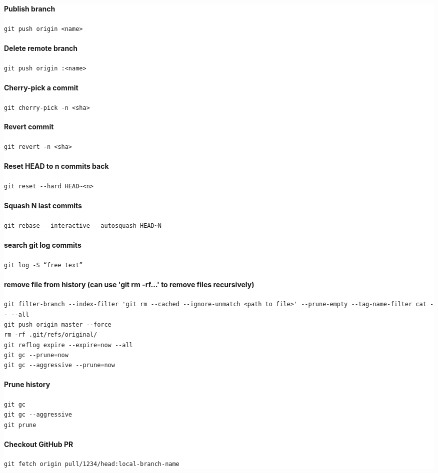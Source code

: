 #### Publish branch
```shell
git push origin <name>
```

#### Delete remote branch
```shell
git push origin :<name>
```

#### Cherry-pick a commit
```shell
git cherry-pick -n <sha>
```

#### Revert commit
```shell
git revert -n <sha>
```

#### Reset HEAD to n commits back
```shell
git reset --hard HEAD~<n>
```

#### Squash N last commits
```shell
git rebase --interactive --autosquash HEAD~N
```

#### search git log commits
```shell
git log -S “free text”
```

#### remove file from history (can use 'git rm -rf…' to remove files recursively)
```shell
git filter-branch --index-filter 'git rm --cached --ignore-unmatch <path to file>' --prune-empty --tag-name-filter cat -- --all
git push origin master --force
rm -rf .git/refs/original/
git reflog expire --expire=now --all
git gc --prune=now
git gc --aggressive --prune=now
```

#### Prune history
```shell
git gc
git gc --aggressive
git prune
```

#### Checkout GitHub PR
```shell
git fetch origin pull/1234/head:local-branch-name
```

